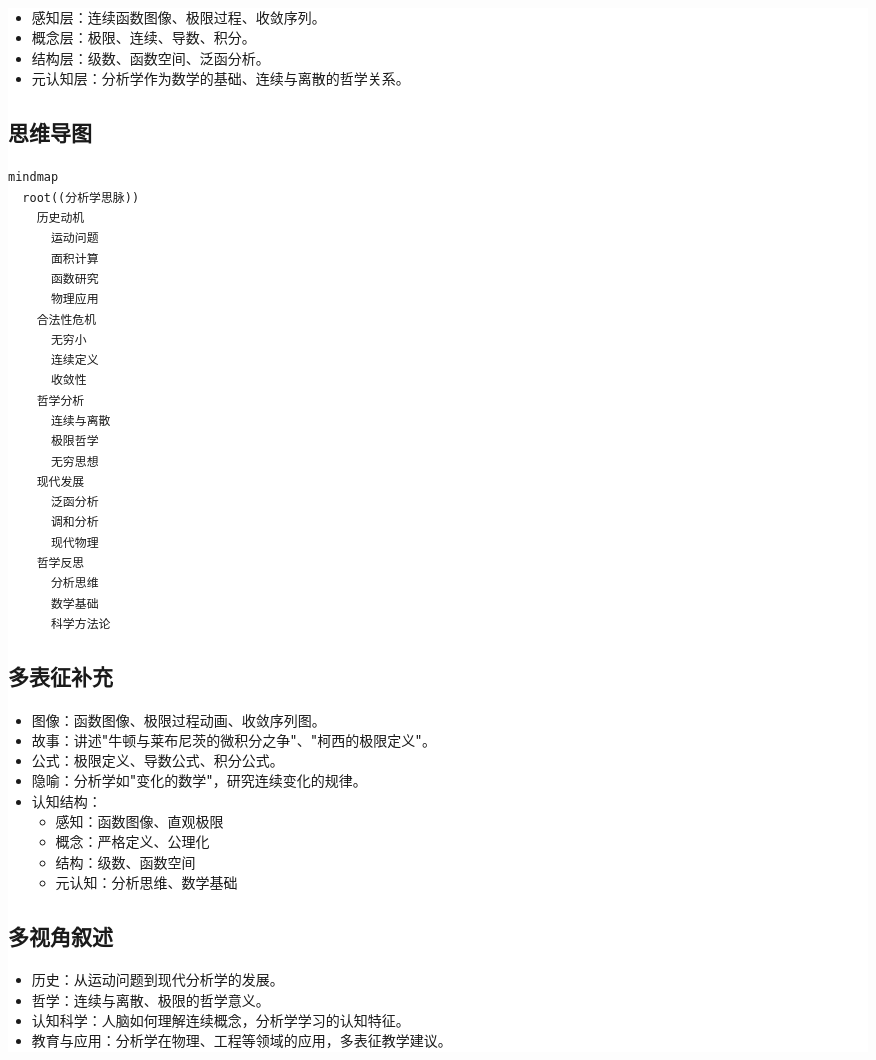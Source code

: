 - 感知层：连续函数图像、极限过程、收敛序列。
- 概念层：极限、连续、导数、积分。
- 结构层：级数、函数空间、泛函分析。
- 元认知层：分析学作为数学的基础、连续与离散的哲学关系。

## 思维导图

```mermaid
mindmap
  root((分析学思脉))
    历史动机
      运动问题
      面积计算
      函数研究
      物理应用
    合法性危机
      无穷小
      连续定义
      收敛性
    哲学分析
      连续与离散
      极限哲学
      无穷思想
    现代发展
      泛函分析
      调和分析
      现代物理
    哲学反思
      分析思维
      数学基础
      科学方法论
```

## 多表征补充

- 图像：函数图像、极限过程动画、收敛序列图。
- 故事：讲述"牛顿与莱布尼茨的微积分之争"、"柯西的极限定义"。
- 公式：极限定义、导数公式、积分公式。
- 隐喻：分析学如"变化的数学"，研究连续变化的规律。
- 认知结构：
  - 感知：函数图像、直观极限
  - 概念：严格定义、公理化
  - 结构：级数、函数空间
  - 元认知：分析思维、数学基础

## 多视角叙述

- 历史：从运动问题到现代分析学的发展。
- 哲学：连续与离散、极限的哲学意义。
- 认知科学：人脑如何理解连续概念，分析学学习的认知特征。
- 教育与应用：分析学在物理、工程等领域的应用，多表征教学建议。

